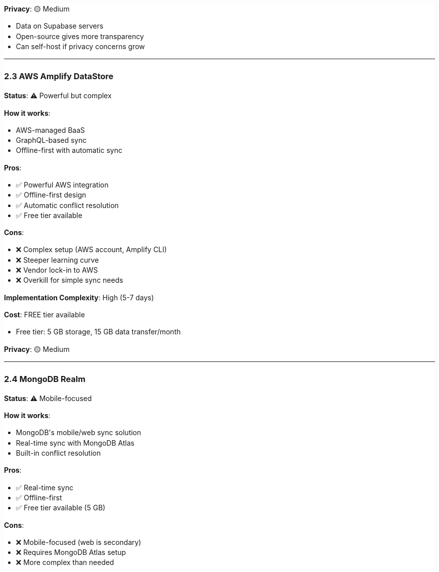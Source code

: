 **Privacy**: 🟡 Medium
- Data on Supabase servers
- Open-source gives more transparency
- Can self-host if privacy concerns grow

---

### 2.3 AWS Amplify DataStore

**Status**: ⚠️ Powerful but complex

**How it works**:
- AWS-managed BaaS
- GraphQL-based sync
- Offline-first with automatic sync

**Pros**:
- ✅ Powerful AWS integration
- ✅ Offline-first design
- ✅ Automatic conflict resolution
- ✅ Free tier available

**Cons**:
- ❌ Complex setup (AWS account, Amplify CLI)
- ❌ Steeper learning curve
- ❌ Vendor lock-in to AWS
- ❌ Overkill for simple sync needs

**Implementation Complexity**: High (5-7 days)

**Cost**: FREE tier available
- Free tier: 5 GB storage, 15 GB data transfer/month

**Privacy**: 🟡 Medium

---

### 2.4 MongoDB Realm

**Status**: ⚠️ Mobile-focused

**How it works**:
- MongoDB's mobile/web sync solution
- Real-time sync with MongoDB Atlas
- Built-in conflict resolution

**Pros**:
- ✅ Real-time sync
- ✅ Offline-first
- ✅ Free tier available (5 GB)

**Cons**:
- ❌ Mobile-focused (web is secondary)
- ❌ Requires MongoDB Atlas setup
- ❌ More complex than needed
